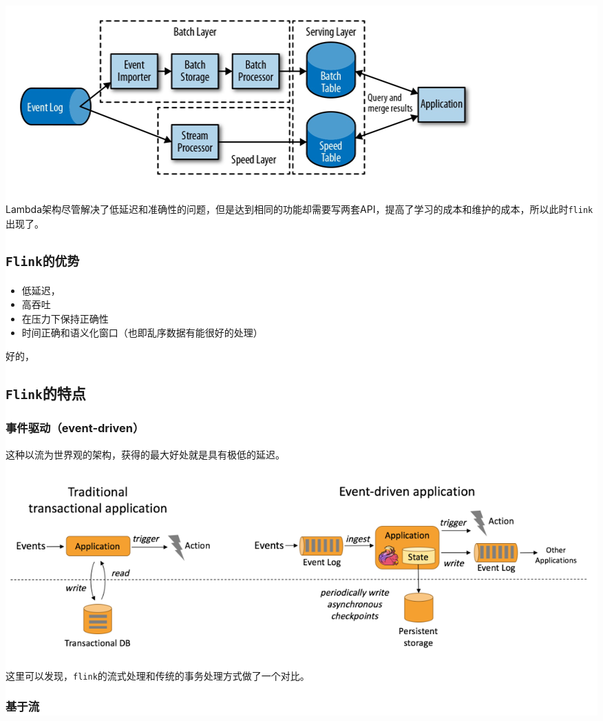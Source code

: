 ![1564530920732](img/flk/4.png)

Lambda架构尽管解决了低延迟和准确性的问题，但是达到相同的功能却需要写两套API，提高了学习的成本和维护的成本，所以此时`flink`出现了。

## `Flink的优势`

* 低延迟，
* 高吞吐
* 在压力下保持正确性
* 时间正确和语义化窗口（也即乱序数据有能很好的处理）

好的，

## `Flink`的特点

### 事件驱动（event-driven）

这种以流为世界观的架构，获得的最大好处就是具有极低的延迟。

![1564614315541](img/flk/5.png)

 这里可以发现，`flink`的流式处理和传统的事务处理方式做了一个对比。

### 基于流

